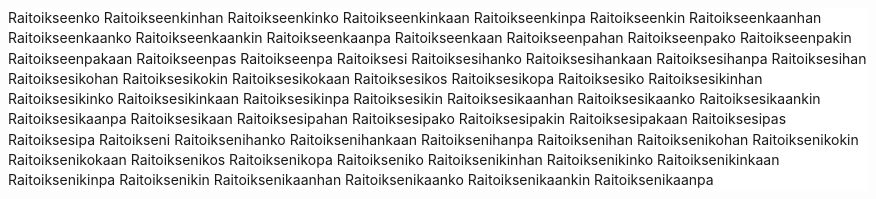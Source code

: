 Raitoikseenko
Raitoikseenkinhan
Raitoikseenkinko
Raitoikseenkinkaan
Raitoikseenkinpa
Raitoikseenkin
Raitoikseenkaanhan
Raitoikseenkaanko
Raitoikseenkaankin
Raitoikseenkaanpa
Raitoikseenkaan
Raitoikseenpahan
Raitoikseenpako
Raitoikseenpakin
Raitoikseenpakaan
Raitoikseenpas
Raitoikseenpa
Raitoiksesi
Raitoiksesihanko
Raitoiksesihankaan
Raitoiksesihanpa
Raitoiksesihan
Raitoiksesikohan
Raitoiksesikokin
Raitoiksesikokaan
Raitoiksesikos
Raitoiksesikopa
Raitoiksesiko
Raitoiksesikinhan
Raitoiksesikinko
Raitoiksesikinkaan
Raitoiksesikinpa
Raitoiksesikin
Raitoiksesikaanhan
Raitoiksesikaanko
Raitoiksesikaankin
Raitoiksesikaanpa
Raitoiksesikaan
Raitoiksesipahan
Raitoiksesipako
Raitoiksesipakin
Raitoiksesipakaan
Raitoiksesipas
Raitoiksesipa
Raitoikseni
Raitoiksenihanko
Raitoiksenihankaan
Raitoiksenihanpa
Raitoiksenihan
Raitoiksenikohan
Raitoiksenikokin
Raitoiksenikokaan
Raitoiksenikos
Raitoiksenikopa
Raitoikseniko
Raitoiksenikinhan
Raitoiksenikinko
Raitoiksenikinkaan
Raitoiksenikinpa
Raitoiksenikin
Raitoiksenikaanhan
Raitoiksenikaanko
Raitoiksenikaankin
Raitoiksenikaanpa